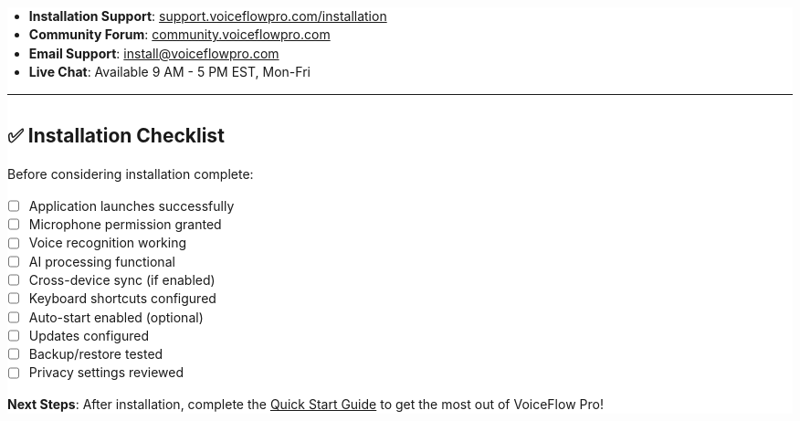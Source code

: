 - **Installation Support**: [support.voiceflowpro.com/installation](https://support.voiceflowpro.com/installation)
- **Community Forum**: [community.voiceflowpro.com](https://community.voiceflowpro.com)
- **Email Support**: install@voiceflowpro.com
- **Live Chat**: Available 9 AM - 5 PM EST, Mon-Fri

---

## ✅ Installation Checklist

Before considering installation complete:

- [ ] Application launches successfully
- [ ] Microphone permission granted
- [ ] Voice recognition working
- [ ] AI processing functional
- [ ] Cross-device sync (if enabled)
- [ ] Keyboard shortcuts configured
- [ ] Auto-start enabled (optional)
- [ ] Updates configured
- [ ] Backup/restore tested
- [ ] Privacy settings reviewed

**Next Steps**: After installation, complete the [Quick Start Guide](../user-guide/quick-start.md) to get the most out of VoiceFlow Pro!
